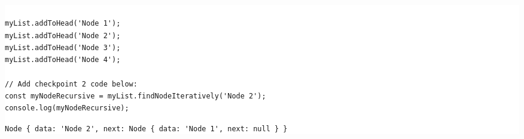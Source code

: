 ```JS

myList.addToHead('Node 1');
myList.addToHead('Node 2');
myList.addToHead('Node 3');
myList.addToHead('Node 4');

// Add checkpoint 2 code below:
const myNodeRecursive = myList.findNodeIteratively('Node 2');
console.log(myNodeRecursive);
```
```
Node { data: 'Node 2', next: Node { data: 'Node 1', next: null } }
```
